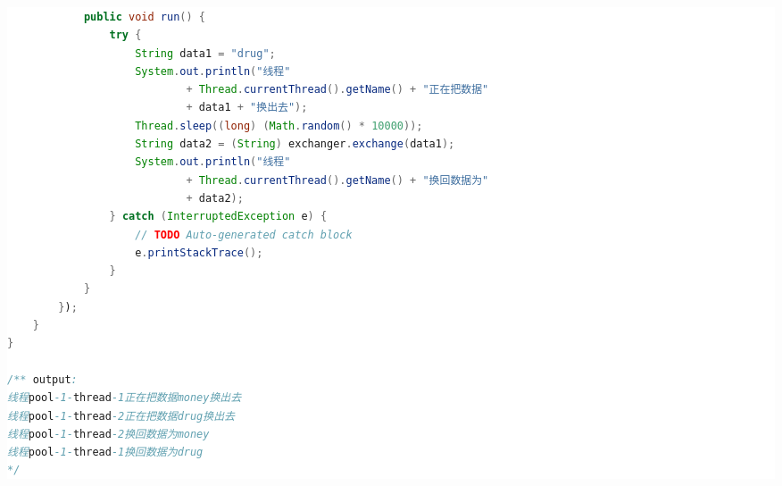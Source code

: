 ```java
			public void run() {
				try {
					String data1 = "drug";
					System.out.println("线程"
							+ Thread.currentThread().getName() + "正在把数据"
							+ data1 + "换出去");
					Thread.sleep((long) (Math.random() * 10000));
					String data2 = (String) exchanger.exchange(data1);
					System.out.println("线程"
							+ Thread.currentThread().getName() + "换回数据为"
							+ data2);
				} catch (InterruptedException e) {
					// TODO Auto-generated catch block
					e.printStackTrace();
				}
			}
		});
	}
}

/** output:
线程pool-1-thread-1正在把数据money换出去
线程pool-1-thread-2正在把数据drug换出去
线程pool-1-thread-2换回数据为money
线程pool-1-thread-1换回数据为drug
*/
```
